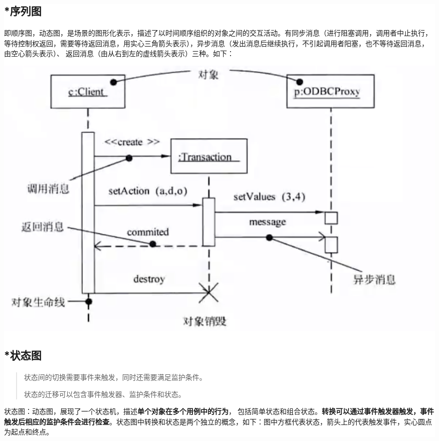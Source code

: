 ## *序列图

即顺序图，动态图，是场景的图形化表示，描述了以时间顺序组织的对象之间的交互活动。有同步消息（进行阻塞调用，调用者中止执行，等待控制权返回，需要等待返回消息，用实心三角箭头表示），异步消息（发出消息后继续执行，不引起调用者阳塞，也不等待返回消息，由空心箭头表示）、 返回消息（由从右到左的虚线箭头表示）三种。如下：

![image-20240323161110841](img/11_系统分析/image-20240323161110841.png)

## *状态图

> 状态间的切换需要事件来触发，同时还需要满足监护条件。
>
> 状态的迁移可以包含事件触发器、监护条件和状态。

状态图：动态图，展现了一个状态机，描述**单个对象在多个用例中的行为**， 包括简单状态和组合状态。**转换可以通过事件触发器触发，事件触发后相应的监护条件会进行检查**。状态图中转换和状态是两个独立的概念，如下：图中方框代表状态，箭头上的代表触发事件，实心圆点为起点和终点。


